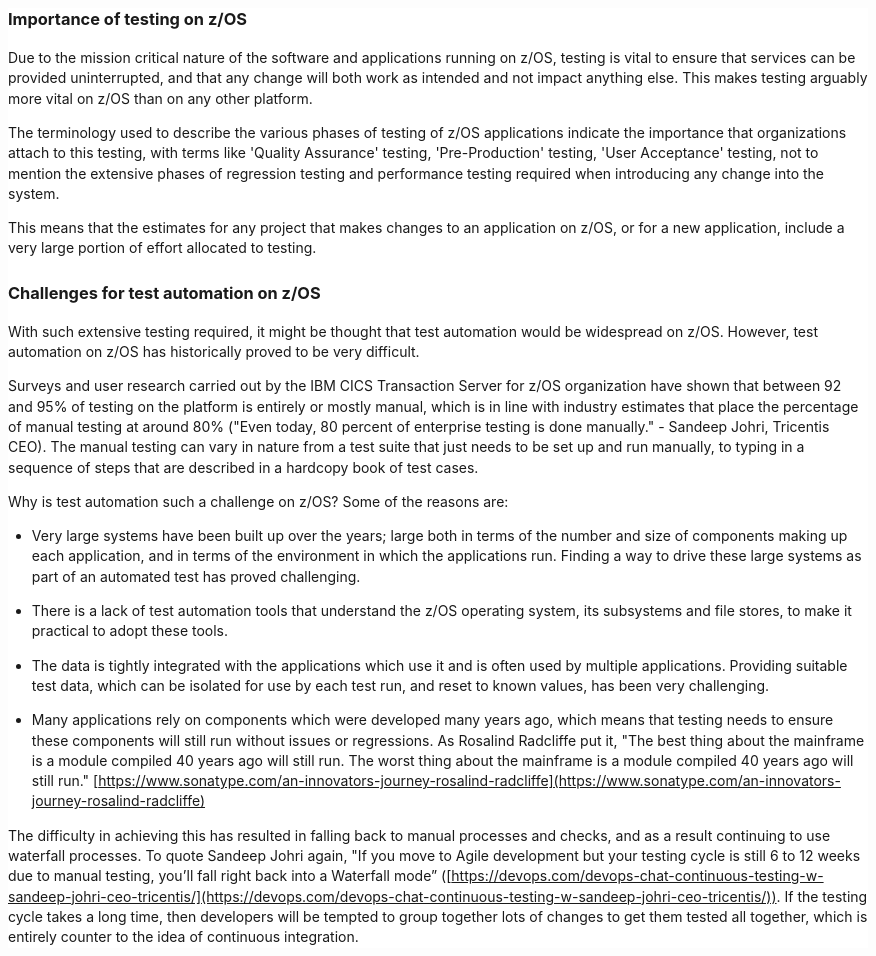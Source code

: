 
### Importance of testing on z/OS

Due to the mission critical nature of the software and applications running on z/OS, testing is vital to ensure that services can be provided uninterrupted, and that any change will both work as intended and not impact anything else.  This makes testing arguably more vital on z/OS than on any other platform.

 

The terminology used to describe the various phases of testing of z/OS applications indicate the importance that organizations attach to this testing, with terms like 'Quality Assurance' testing, 'Pre-Production' testing, 'User Acceptance' testing, not to mention the extensive phases of regression testing and performance testing required when introducing any change into the system.

 

This means that the estimates for any project that makes changes to an application on z/OS, or for a new application, include a very large portion of effort allocated to testing.


### Challenges for test automation on z/OS

With such extensive testing required, it might be thought that test automation would be widespread on z/OS.  However, test automation on z/OS has historically proved to be very difficult. 

 

Surveys and user research carried out by the IBM CICS Transaction Server for z/OS organization have shown that between 92 and 95% of testing on the platform is entirely or mostly manual, which is in line with industry estimates that place the percentage of manual testing at around 80% ("Even today, 80 percent of enterprise testing is done manually." - Sandeep Johri, Tricentis CEO).  The manual testing can vary in nature from a test suite that just needs to be set up and run manually, to typing in a sequence of steps that are described in a hardcopy book of test cases.

 

Why is test automation such a challenge on z/OS?  Some of the reasons are:

- Very large systems have been built up over the years; large both in terms of the number and size of components making up each application, and in terms of the environment in which the applications run.  Finding a way to drive these large systems as part of an automated test has proved challenging.

- There is a lack of test automation tools that understand the z/OS operating system, its subsystems and file stores, to make it practical to adopt these tools.

- The data is tightly integrated with the applications which use it and is often used by multiple applications.  Providing suitable test data, which can be isolated for use by each test run, and reset to known values, has been very challenging.

- Many applications rely on components which were developed many years ago, which means that testing needs to ensure these components will still run without issues or regressions. As Rosalind Radcliffe put it, "The best thing about the mainframe is a module compiled 40 years ago will still run. The worst thing about the mainframe is a module compiled 40 years ago will still run." [https://www.sonatype.com/an-innovators-journey-rosalind-radcliffe](https://www.sonatype.com/an-innovators-journey-rosalind-radcliffe)

The difficulty in achieving this has resulted in falling back to manual processes and checks, and as a result continuing to use waterfall processes.  To quote Sandeep Johri again, "If you move to Agile development but your testing cycle is still 6 to 12 weeks due to manual testing, you’ll fall right back into a Waterfall mode” ([https://devops.com/devops-chat-continuous-testing-w-sandeep-johri-ceo-tricentis/](https://devops.com/devops-chat-continuous-testing-w-sandeep-johri-ceo-tricentis/)).  If the testing cycle takes a long time, then developers will be tempted to group together lots of changes to get them tested all together, which is entirely counter to the idea of continuous integration.
